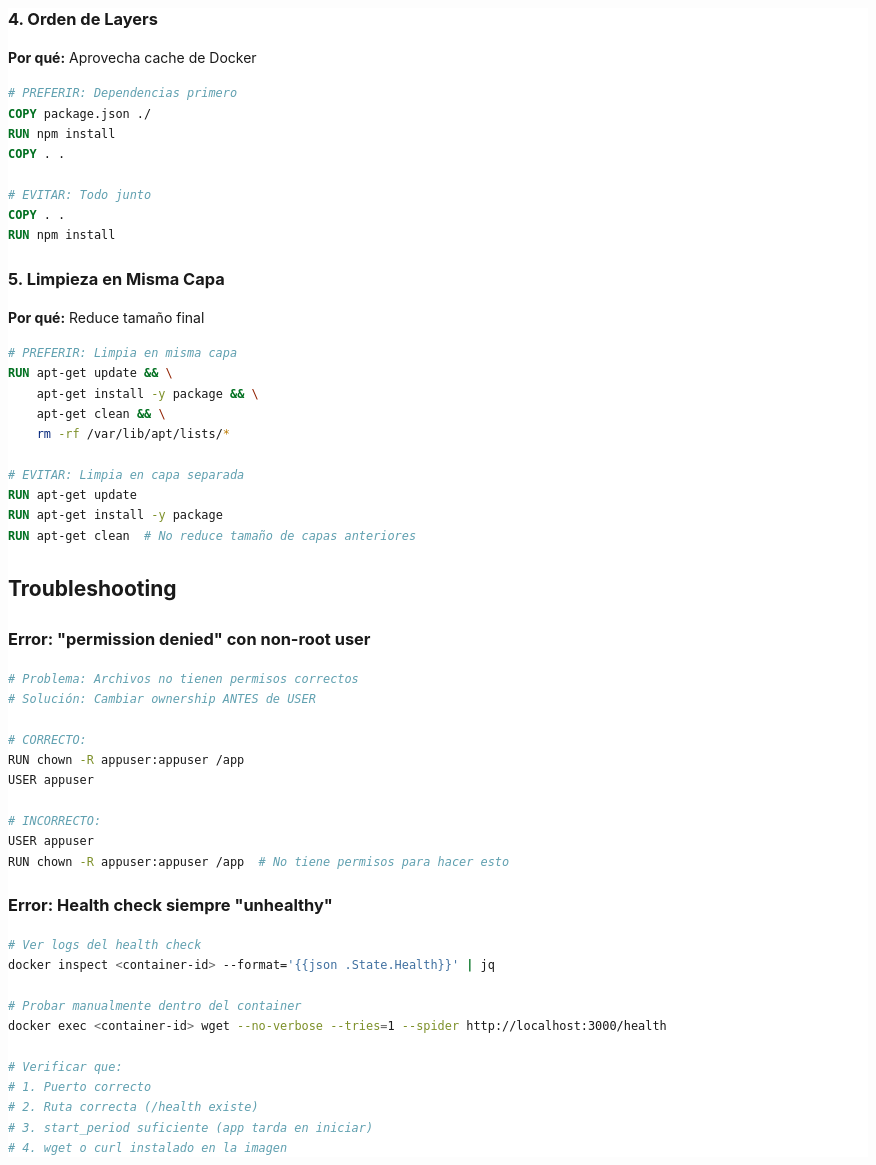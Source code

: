 ### 4. Orden de Layers

**Por qué:** Aprovecha cache de Docker

```dockerfile
# PREFERIR: Dependencias primero
COPY package.json ./
RUN npm install
COPY . .

# EVITAR: Todo junto
COPY . .
RUN npm install
```

### 5. Limpieza en Misma Capa

**Por qué:** Reduce tamaño final

```dockerfile
# PREFERIR: Limpia en misma capa
RUN apt-get update && \
    apt-get install -y package && \
    apt-get clean && \
    rm -rf /var/lib/apt/lists/*

# EVITAR: Limpia en capa separada
RUN apt-get update
RUN apt-get install -y package
RUN apt-get clean  # No reduce tamaño de capas anteriores
```

## Troubleshooting

### Error: "permission denied" con non-root user

```bash
# Problema: Archivos no tienen permisos correctos
# Solución: Cambiar ownership ANTES de USER

# CORRECTO:
RUN chown -R appuser:appuser /app
USER appuser

# INCORRECTO:
USER appuser
RUN chown -R appuser:appuser /app  # No tiene permisos para hacer esto
```

### Error: Health check siempre "unhealthy"

```bash
# Ver logs del health check
docker inspect <container-id> --format='{{json .State.Health}}' | jq

# Probar manualmente dentro del container
docker exec <container-id> wget --no-verbose --tries=1 --spider http://localhost:3000/health

# Verificar que:
# 1. Puerto correcto
# 2. Ruta correcta (/health existe)
# 3. start_period suficiente (app tarda en iniciar)
# 4. wget o curl instalado en la imagen
```
